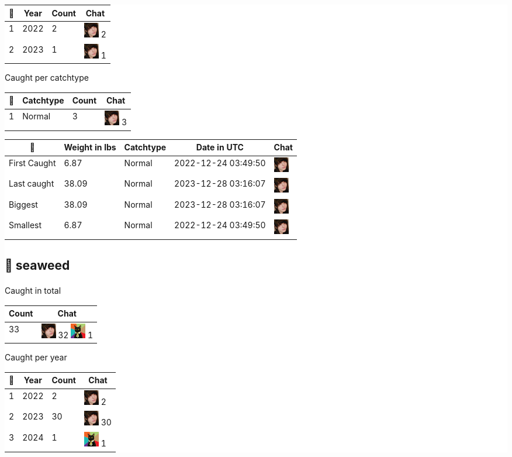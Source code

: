 | 🦭 | Year | Count | Chat |
|-------|-------|-------|-------|
| 1 | 2022 | 2 | ![breadworms](https://raw.githubusercontent.com/blableblup/gofish/main/images/players/breadworms.png) 2 |
| 2 | 2023 | 1 | ![breadworms](https://raw.githubusercontent.com/blableblup/gofish/main/images/players/breadworms.png) 1 |

Caught per catchtype

| 🦭 | Catchtype | Count | Chat |
|-------|-------|-------|-------|
| 1 | Normal | 3 | ![breadworms](https://raw.githubusercontent.com/blableblup/gofish/main/images/players/breadworms.png) 3 |

| 🦭 | Weight in lbs | Catchtype | Date in UTC | Chat |
|-------|-------|-------|-------|-------|
| First Caught | 6.87 | Normal | 2022-12-24 03:49:50 | ![breadworms](https://raw.githubusercontent.com/blableblup/gofish/main/images/players/breadworms.png) |
| Last caught | 38.09 | Normal | 2023-12-28 03:16:07 | ![breadworms](https://raw.githubusercontent.com/blableblup/gofish/main/images/players/breadworms.png) |
| Biggest | 38.09 | Normal | 2023-12-28 03:16:07 | ![breadworms](https://raw.githubusercontent.com/blableblup/gofish/main/images/players/breadworms.png) |
| Smallest | 6.87 | Normal | 2022-12-24 03:49:50 | ![breadworms](https://raw.githubusercontent.com/blableblup/gofish/main/images/players/breadworms.png) |

## 🌿 seaweed
Caught in total

| Count | Chat |
|-------|-------|
| 33 | ![breadworms](https://raw.githubusercontent.com/blableblup/gofish/main/images/players/breadworms.png) 32 ![omie](https://raw.githubusercontent.com/blableblup/gofish/main/images/players/omie.png) 1 |

Caught per year

| 🌿 | Year | Count | Chat |
|-------|-------|-------|-------|
| 1 | 2022 | 2 | ![breadworms](https://raw.githubusercontent.com/blableblup/gofish/main/images/players/breadworms.png) 2 |
| 2 | 2023 | 30 | ![breadworms](https://raw.githubusercontent.com/blableblup/gofish/main/images/players/breadworms.png) 30 |
| 3 | 2024 | 1 | ![omie](https://raw.githubusercontent.com/blableblup/gofish/main/images/players/omie.png) 1 |
